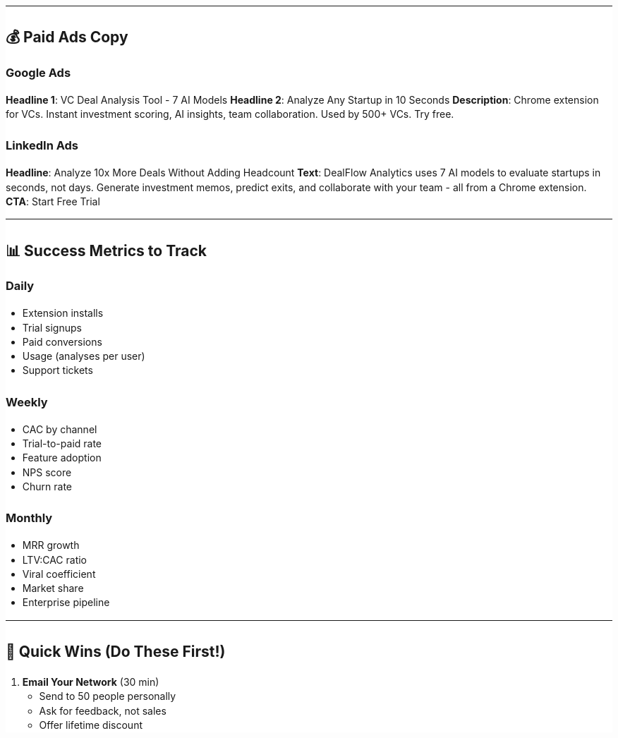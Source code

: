 
---

## 💰 Paid Ads Copy

### Google Ads
**Headline 1**: VC Deal Analysis Tool - 7 AI Models
**Headline 2**: Analyze Any Startup in 10 Seconds
**Description**: Chrome extension for VCs. Instant investment scoring, AI insights, team collaboration. Used by 500+ VCs. Try free.

### LinkedIn Ads
**Headline**: Analyze 10x More Deals Without Adding Headcount
**Text**: DealFlow Analytics uses 7 AI models to evaluate startups in seconds, not days. Generate investment memos, predict exits, and collaborate with your team - all from a Chrome extension.
**CTA**: Start Free Trial

---

## 📊 Success Metrics to Track

### Daily
- Extension installs
- Trial signups
- Paid conversions
- Usage (analyses per user)
- Support tickets

### Weekly  
- CAC by channel
- Trial-to-paid rate
- Feature adoption
- NPS score
- Churn rate

### Monthly
- MRR growth
- LTV:CAC ratio
- Viral coefficient
- Market share
- Enterprise pipeline

---

## 🚨 Quick Wins (Do These First!)

1. **Email Your Network** (30 min)
   - Send to 50 people personally
   - Ask for feedback, not sales
   - Offer lifetime discount
